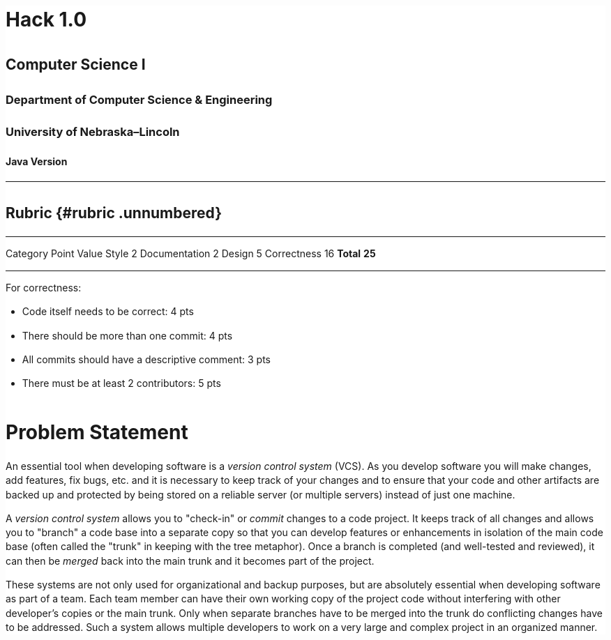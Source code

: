 
# Hack 1.0
## Computer Science I
### Department of Computer Science & Engineering
### University of Nebraska–Lincoln
#### Java Version

------------------------------------------------------------------------

Rubric {#rubric .unnumbered}
------

  --------------- -------------
  Category        Point Value
  Style           2
  Documentation   2
  Design          5
  Correctness     16
  **Total**       **25**
  --------------- -------------

For correctness:

-   Code itself needs to be correct: 4 pts

-   There should be more than one commit: 4 pts

-   All commits should have a descriptive comment: 3 pts

-   There must be at least 2 contributors: 5 pts

Problem Statement 
=================

An essential tool when developing software is a *version control system*
(VCS). As you develop software you will make changes, add features, fix
bugs, etc. and it is necessary to keep track of your changes and to
ensure that your code and other artifacts are backed up and protected by
being stored on a reliable server (or multiple servers) instead of just
one machine.

A *version control system* allows you to "check-in" or *commit* changes
to a code project. It keeps track of all changes and allows you to
"branch" a code base into a separate copy so that you can develop
features or enhancements in isolation of the main code base (often
called the "trunk" in keeping with the tree metaphor). Once a branch is
completed (and well-tested and reviewed), it can then be *merged* back
into the main trunk and it becomes part of the project.

These systems are not only used for organizational and backup purposes,
but are absolutely essential when developing software as part of a team.
Each team member can have their own working copy of the project code
without interfering with other developer’s copies or the main trunk.
Only when separate branches have to be merged into the trunk do
conflicting changes have to be addressed. Such a system allows multiple
developers to work on a very large and complex project in an organized
manner.

